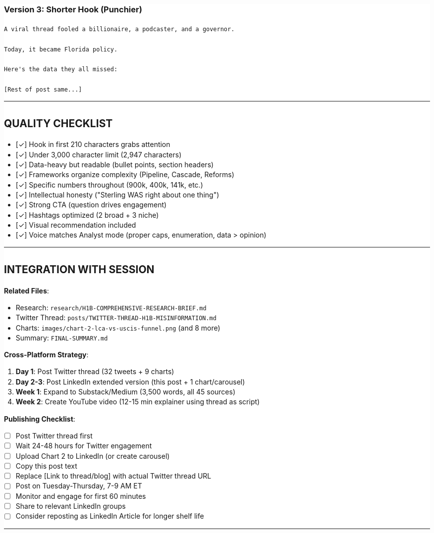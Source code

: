 ### Version 3: Shorter Hook (Punchier)

```
A viral thread fooled a billionaire, a podcaster, and a governor.

Today, it became Florida policy.

Here's the data they all missed:

[Rest of post same...]
```

---

## QUALITY CHECKLIST

- [✓] Hook in first 210 characters grabs attention
- [✓] Under 3,000 character limit (2,947 characters)
- [✓] Data-heavy but readable (bullet points, section headers)
- [✓] Frameworks organize complexity (Pipeline, Cascade, Reforms)
- [✓] Specific numbers throughout (900k, 400k, 141k, etc.)
- [✓] Intellectual honesty ("Sterling WAS right about one thing")
- [✓] Strong CTA (question drives engagement)
- [✓] Hashtags optimized (2 broad + 3 niche)
- [✓] Visual recommendation included
- [✓] Voice matches Analyst mode (proper caps, enumeration, data > opinion)

---

## INTEGRATION WITH SESSION

**Related Files**:
- Research: `research/H1B-COMPREHENSIVE-RESEARCH-BRIEF.md`
- Twitter Thread: `posts/TWITTER-THREAD-H1B-MISINFORMATION.md`
- Charts: `images/chart-2-lca-vs-uscis-funnel.png` (and 8 more)
- Summary: `FINAL-SUMMARY.md`

**Cross-Platform Strategy**:
1. **Day 1**: Post Twitter thread (32 tweets + 9 charts)
2. **Day 2-3**: Post LinkedIn extended version (this post + 1 chart/carousel)
3. **Week 1**: Expand to Substack/Medium (3,500 words, all 45 sources)
4. **Week 2**: Create YouTube video (12-15 min explainer using thread as script)

**Publishing Checklist**:
- [ ] Post Twitter thread first
- [ ] Wait 24-48 hours for Twitter engagement
- [ ] Upload Chart 2 to LinkedIn (or create carousel)
- [ ] Copy this post text
- [ ] Replace [Link to thread/blog] with actual Twitter thread URL
- [ ] Post on Tuesday-Thursday, 7-9 AM ET
- [ ] Monitor and engage for first 60 minutes
- [ ] Share to relevant LinkedIn groups
- [ ] Consider reposting as LinkedIn Article for longer shelf life

---